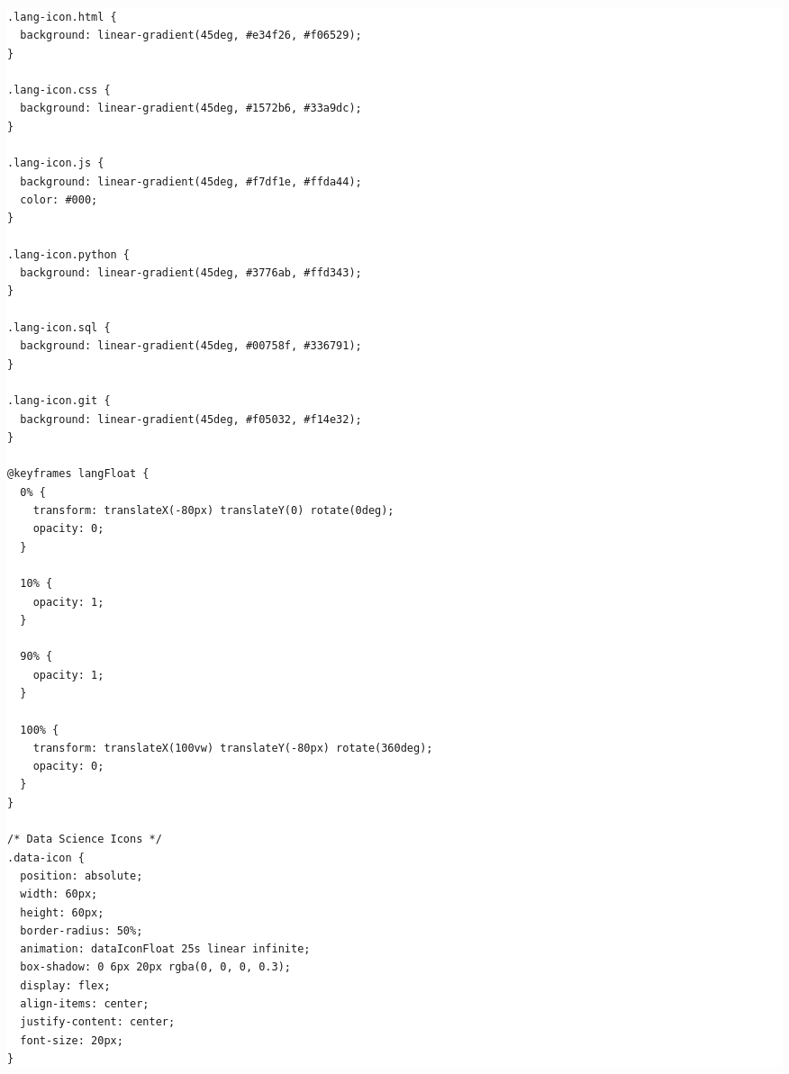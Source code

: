 
    .lang-icon.html {
      background: linear-gradient(45deg, #e34f26, #f06529);
    }

    .lang-icon.css {
      background: linear-gradient(45deg, #1572b6, #33a9dc);
    }

    .lang-icon.js {
      background: linear-gradient(45deg, #f7df1e, #ffda44);
      color: #000;
    }

    .lang-icon.python {
      background: linear-gradient(45deg, #3776ab, #ffd343);
    }

    .lang-icon.sql {
      background: linear-gradient(45deg, #00758f, #336791);
    }

    .lang-icon.git {
      background: linear-gradient(45deg, #f05032, #f14e32);
    }

    @keyframes langFloat {
      0% {
        transform: translateX(-80px) translateY(0) rotate(0deg);
        opacity: 0;
      }

      10% {
        opacity: 1;
      }

      90% {
        opacity: 1;
      }

      100% {
        transform: translateX(100vw) translateY(-80px) rotate(360deg);
        opacity: 0;
      }
    }

    /* Data Science Icons */
    .data-icon {
      position: absolute;
      width: 60px;
      height: 60px;
      border-radius: 50%;
      animation: dataIconFloat 25s linear infinite;
      box-shadow: 0 6px 20px rgba(0, 0, 0, 0.3);
      display: flex;
      align-items: center;
      justify-content: center;
      font-size: 20px;
    }
